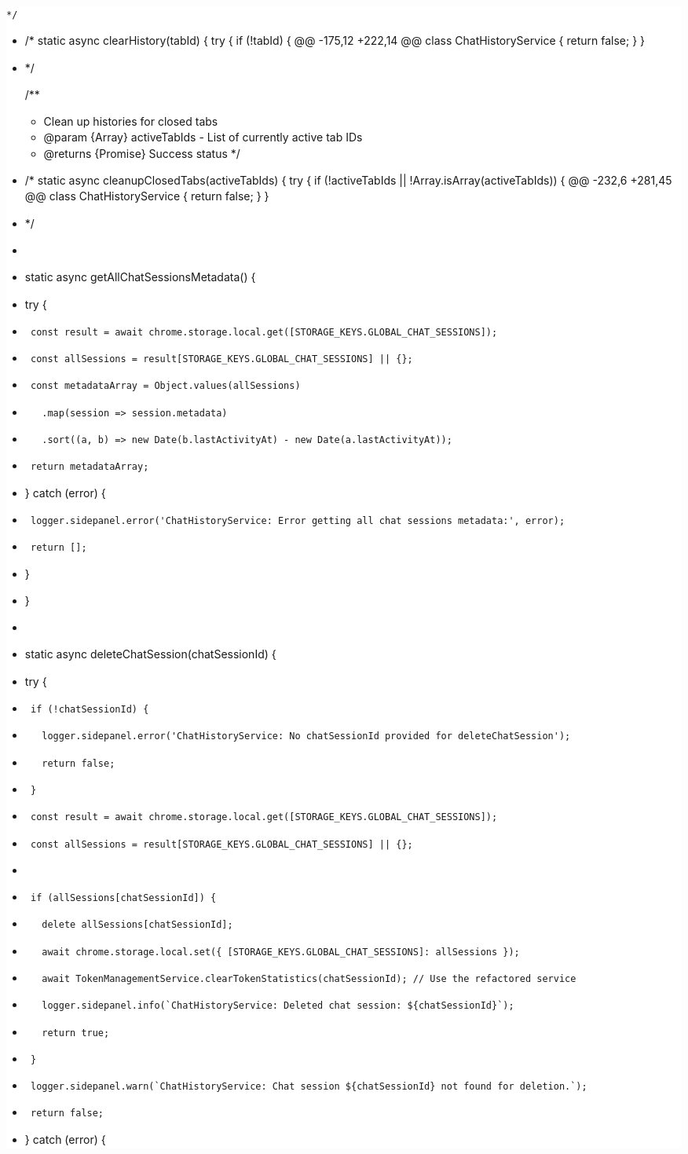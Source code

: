     */
+  /*
   static async clearHistory(tabId) {
     try {
       if (!tabId) {
@@ -175,12 +222,14 @@ class ChatHistoryService {
       return false;
     }
   }
+  */
 
   /**
    * Clean up histories for closed tabs
    * @param {Array<number>} activeTabIds - List of currently active tab IDs
    * @returns {Promise<boolean>} Success status
    */
+  /*
   static async cleanupClosedTabs(activeTabIds) {
     try {
       if (!activeTabIds || !Array.isArray(activeTabIds)) {
@@ -232,6 +281,45 @@ class ChatHistoryService {
       return false;
     }
   }
+  */
+
+  static async getAllChatSessionsMetadata() {
+    try {
+      const result = await chrome.storage.local.get([STORAGE_KEYS.GLOBAL_CHAT_SESSIONS]);
+      const allSessions = result[STORAGE_KEYS.GLOBAL_CHAT_SESSIONS] || {};
+      const metadataArray = Object.values(allSessions)
+        .map(session => session.metadata)
+        .sort((a, b) => new Date(b.lastActivityAt) - new Date(a.lastActivityAt));
+      return metadataArray;
+    } catch (error) {
+      logger.sidepanel.error('ChatHistoryService: Error getting all chat sessions metadata:', error);
+      return [];
+    }
+  }
+
+  static async deleteChatSession(chatSessionId) {
+    try {
+      if (!chatSessionId) {
+        logger.sidepanel.error('ChatHistoryService: No chatSessionId provided for deleteChatSession');
+        return false;
+      }
+      const result = await chrome.storage.local.get([STORAGE_KEYS.GLOBAL_CHAT_SESSIONS]);
+      const allSessions = result[STORAGE_KEYS.GLOBAL_CHAT_SESSIONS] || {};
+
+      if (allSessions[chatSessionId]) {
+        delete allSessions[chatSessionId];
+        await chrome.storage.local.set({ [STORAGE_KEYS.GLOBAL_CHAT_SESSIONS]: allSessions });
+        await TokenManagementService.clearTokenStatistics(chatSessionId); // Use the refactored service
+        logger.sidepanel.info(`ChatHistoryService: Deleted chat session: ${chatSessionId}`);
+        return true;
+      }
+      logger.sidepanel.warn(`ChatHistoryService: Chat session ${chatSessionId} not found for deletion.`);
+      return false;
+    } catch (error) {